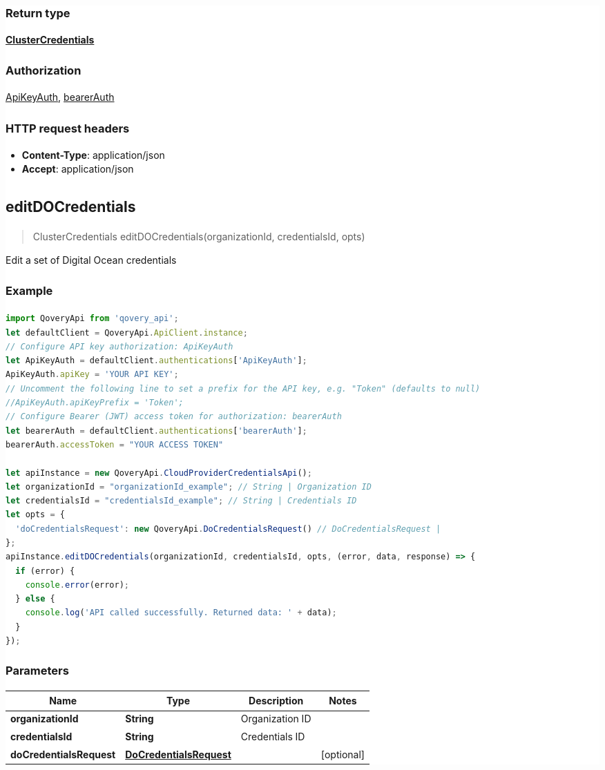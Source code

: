### Return type

[**ClusterCredentials**](ClusterCredentials.md)

### Authorization

[ApiKeyAuth](../README.md#ApiKeyAuth), [bearerAuth](../README.md#bearerAuth)

### HTTP request headers

- **Content-Type**: application/json
- **Accept**: application/json


## editDOCredentials

> ClusterCredentials editDOCredentials(organizationId, credentialsId, opts)

Edit a set of Digital Ocean credentials

### Example

```javascript
import QoveryApi from 'qovery_api';
let defaultClient = QoveryApi.ApiClient.instance;
// Configure API key authorization: ApiKeyAuth
let ApiKeyAuth = defaultClient.authentications['ApiKeyAuth'];
ApiKeyAuth.apiKey = 'YOUR API KEY';
// Uncomment the following line to set a prefix for the API key, e.g. "Token" (defaults to null)
//ApiKeyAuth.apiKeyPrefix = 'Token';
// Configure Bearer (JWT) access token for authorization: bearerAuth
let bearerAuth = defaultClient.authentications['bearerAuth'];
bearerAuth.accessToken = "YOUR ACCESS TOKEN"

let apiInstance = new QoveryApi.CloudProviderCredentialsApi();
let organizationId = "organizationId_example"; // String | Organization ID
let credentialsId = "credentialsId_example"; // String | Credentials ID
let opts = {
  'doCredentialsRequest': new QoveryApi.DoCredentialsRequest() // DoCredentialsRequest | 
};
apiInstance.editDOCredentials(organizationId, credentialsId, opts, (error, data, response) => {
  if (error) {
    console.error(error);
  } else {
    console.log('API called successfully. Returned data: ' + data);
  }
});
```

### Parameters


Name | Type | Description  | Notes
------------- | ------------- | ------------- | -------------
 **organizationId** | **String**| Organization ID | 
 **credentialsId** | **String**| Credentials ID | 
 **doCredentialsRequest** | [**DoCredentialsRequest**](DoCredentialsRequest.md)|  | [optional] 
